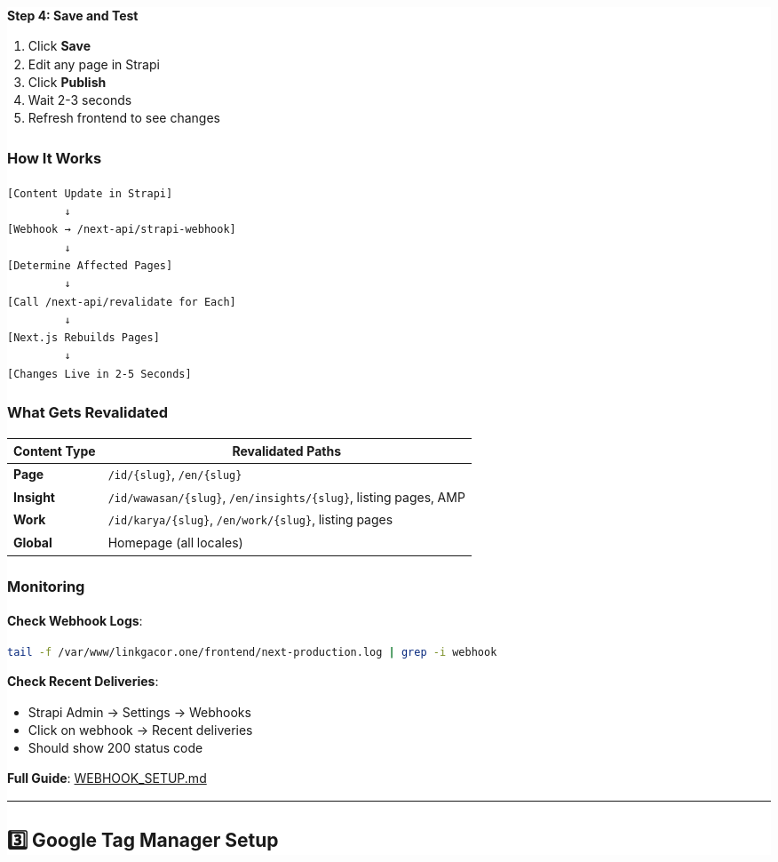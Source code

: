 **Step 4: Save and Test**

1. Click **Save**
2. Edit any page in Strapi
3. Click **Publish**
4. Wait 2-3 seconds
5. Refresh frontend to see changes

### How It Works

```
[Content Update in Strapi]
         ↓
[Webhook → /next-api/strapi-webhook]
         ↓
[Determine Affected Pages]
         ↓
[Call /next-api/revalidate for Each]
         ↓
[Next.js Rebuilds Pages]
         ↓
[Changes Live in 2-5 Seconds]
```

### What Gets Revalidated

| Content Type | Revalidated Paths |
|--------------|-------------------|
| **Page** | `/id/{slug}`, `/en/{slug}` |
| **Insight** | `/id/wawasan/{slug}`, `/en/insights/{slug}`, listing pages, AMP |
| **Work** | `/id/karya/{slug}`, `/en/work/{slug}`, listing pages |
| **Global** | Homepage (all locales) |

### Monitoring

**Check Webhook Logs**:
```bash
tail -f /var/www/linkgacor.one/frontend/next-production.log | grep -i webhook
```

**Check Recent Deliveries**:
- Strapi Admin → Settings → Webhooks
- Click on webhook → Recent deliveries
- Should show 200 status code

**Full Guide**: [WEBHOOK_SETUP.md](./WEBHOOK_SETUP.md)

---

## 3️⃣ Google Tag Manager Setup
